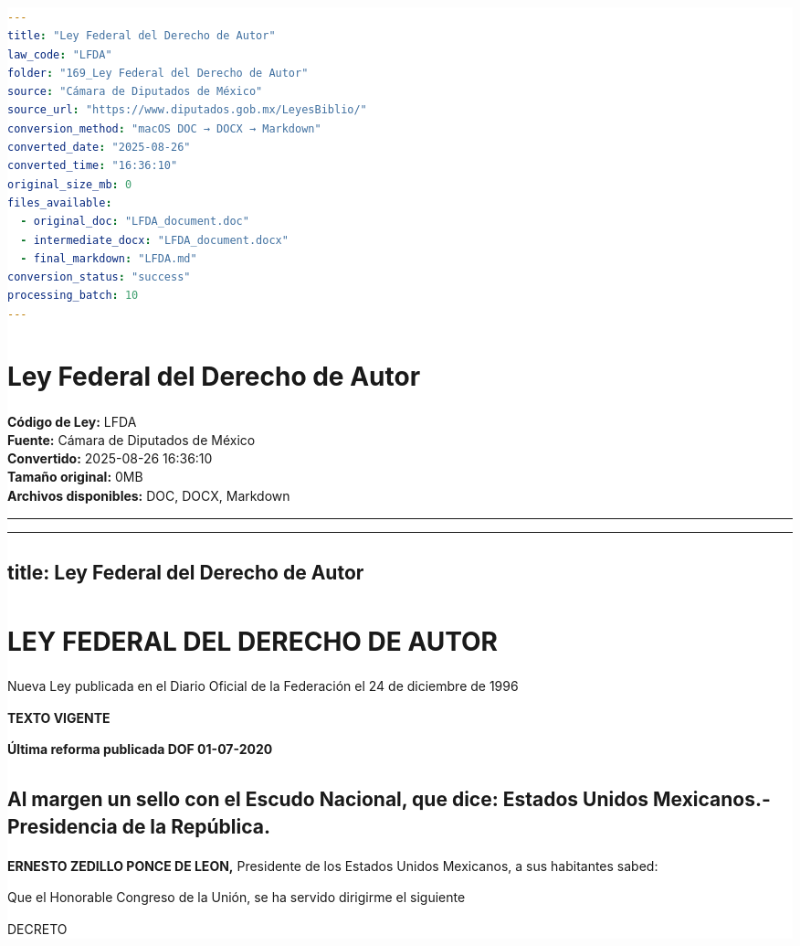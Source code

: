 ```yaml
---
title: "Ley Federal del Derecho de Autor"
law_code: "LFDA"
folder: "169_Ley Federal del Derecho de Autor"
source: "Cámara de Diputados de México"
source_url: "https://www.diputados.gob.mx/LeyesBiblio/"
conversion_method: "macOS DOC → DOCX → Markdown"
converted_date: "2025-08-26"
converted_time: "16:36:10"
original_size_mb: 0
files_available:
  - original_doc: "LFDA_document.doc"
  - intermediate_docx: "LFDA_document.docx"  
  - final_markdown: "LFDA.md"
conversion_status: "success"
processing_batch: 10
---
```


# Ley Federal del Derecho de Autor

**Código de Ley:** LFDA  
**Fuente:** Cámara de Diputados de México  
**Convertido:** 2025-08-26 16:36:10  
**Tamaño original:** 0MB  
**Archivos disponibles:** DOC, DOCX, Markdown

---

---
title: Ley Federal del Derecho de Autor
---

# LEY FEDERAL DEL DERECHO DE AUTOR

Nueva Ley publicada en el Diario Oficial de la Federación el 24 de diciembre de 1996

**TEXTO VIGENTE**

**Última reforma publicada DOF 01-07-2020**

## Al margen un sello con el Escudo Nacional, que dice: Estados Unidos Mexicanos.- Presidencia de la República.

**ERNESTO ZEDILLO PONCE DE LEON,** Presidente de los Estados Unidos Mexicanos, a sus habitantes sabed:

Que el Honorable Congreso de la Unión, se ha servido dirigirme el siguiente

DECRETO
